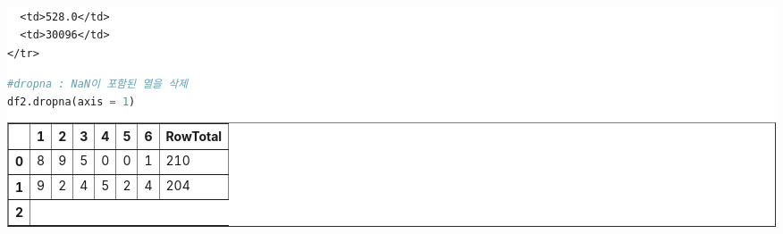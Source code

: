       <td>528.0</td>
      <td>30096</td>
    </tr>
  </tbody>
</table>
</div>




```python
#dropna : NaN이 포함된 열을 삭제
df2.dropna(axis = 1)
```




<div>
<style scoped>
    .dataframe tbody tr th:only-of-type {
        vertical-align: middle;
    }

    .dataframe tbody tr th {
        vertical-align: top;
    }

    .dataframe thead th {
        text-align: right;
    }
</style>
<table border="1" class="dataframe">
  <thead>
    <tr style="text-align: right;">
      <th></th>
      <th>1</th>
      <th>2</th>
      <th>3</th>
      <th>4</th>
      <th>5</th>
      <th>6</th>
      <th>RowTotal</th>
    </tr>
  </thead>
  <tbody>
    <tr>
      <th>0</th>
      <td>8</td>
      <td>9</td>
      <td>5</td>
      <td>0</td>
      <td>0</td>
      <td>1</td>
      <td>210</td>
    </tr>
    <tr>
      <th>1</th>
      <td>9</td>
      <td>2</td>
      <td>4</td>
      <td>5</td>
      <td>2</td>
      <td>4</td>
      <td>204</td>
    </tr>
    <tr>
      <th>2</th>